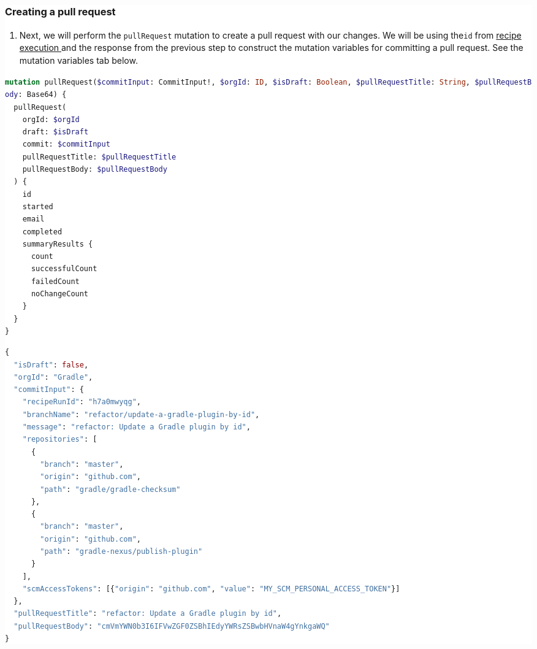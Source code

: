 ### Creating a pull request

1. Next, we will perform the `pullRequest` mutation to create a pull request with our changes. We will be using the`id` from [recipe execution ](#recipe-execution)and the response from the previous step to construct the mutation variables for committing a pull request. See the mutation variables tab below.

<Tabs>
<TabItem value="pull-request-mutation" label="Pull Request Mutation">

```graphql
mutation pullRequest($commitInput: CommitInput!, $orgId: ID, $isDraft: Boolean, $pullRequestTitle: String, $pullRequestBody: Base64) {
  pullRequest(
    orgId: $orgId
    draft: $isDraft
    commit: $commitInput
    pullRequestTitle: $pullRequestTitle
    pullRequestBody: $pullRequestBody
  ) {
    id
    started
    email
    completed
    summaryResults {
      count
      successfulCount
      failedCount
      noChangeCount
    }
  }
}
```
</TabItem>

<TabItem value="mutation-variables" label="Mutation Variables">


```graphql
{
  "isDraft": false,
  "orgId": "Gradle",
  "commitInput": {
    "recipeRunId": "h7a0mwyqg",
    "branchName": "refactor/update-a-gradle-plugin-by-id",
    "message": "refactor: Update a Gradle plugin by id",
    "repositories": [
      {
        "branch": "master",
        "origin": "github.com",
        "path": "gradle/gradle-checksum"
      },
      {
        "branch": "master",
        "origin": "github.com",
        "path": "gradle-nexus/publish-plugin"
      }
    ],
    "scmAccessTokens": [{"origin": "github.com", "value": "MY_SCM_PERSONAL_ACCESS_TOKEN"}]
  },
  "pullRequestTitle": "refactor: Update a Gradle plugin by id",
  "pullRequestBody": "cmVmYWN0b3I6IFVwZGF0ZSBhIEdyYWRsZSBwbHVnaW4gYnkgaWQ"
}
```
</TabItem>
